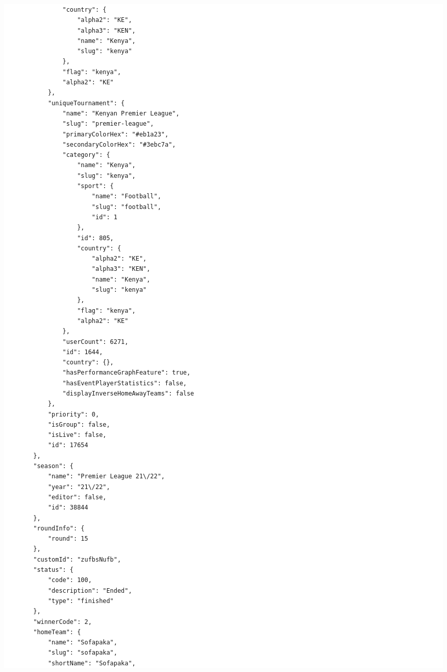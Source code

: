                     "country": {
                        "alpha2": "KE",
                        "alpha3": "KEN",
                        "name": "Kenya",
                        "slug": "kenya"
                    },
                    "flag": "kenya",
                    "alpha2": "KE"
                },
                "uniqueTournament": {
                    "name": "Kenyan Premier League",
                    "slug": "premier-league",
                    "primaryColorHex": "#eb1a23",
                    "secondaryColorHex": "#3ebc7a",
                    "category": {
                        "name": "Kenya",
                        "slug": "kenya",
                        "sport": {
                            "name": "Football",
                            "slug": "football",
                            "id": 1
                        },
                        "id": 805,
                        "country": {
                            "alpha2": "KE",
                            "alpha3": "KEN",
                            "name": "Kenya",
                            "slug": "kenya"
                        },
                        "flag": "kenya",
                        "alpha2": "KE"
                    },
                    "userCount": 6271,
                    "id": 1644,
                    "country": {},
                    "hasPerformanceGraphFeature": true,
                    "hasEventPlayerStatistics": false,
                    "displayInverseHomeAwayTeams": false
                },
                "priority": 0,
                "isGroup": false,
                "isLive": false,
                "id": 17654
            },
            "season": {
                "name": "Premier League 21\/22",
                "year": "21\/22",
                "editor": false,
                "id": 38844
            },
            "roundInfo": {
                "round": 15
            },
            "customId": "zufbsNufb",
            "status": {
                "code": 100,
                "description": "Ended",
                "type": "finished"
            },
            "winnerCode": 2,
            "homeTeam": {
                "name": "Sofapaka",
                "slug": "sofapaka",
                "shortName": "Sofapaka",